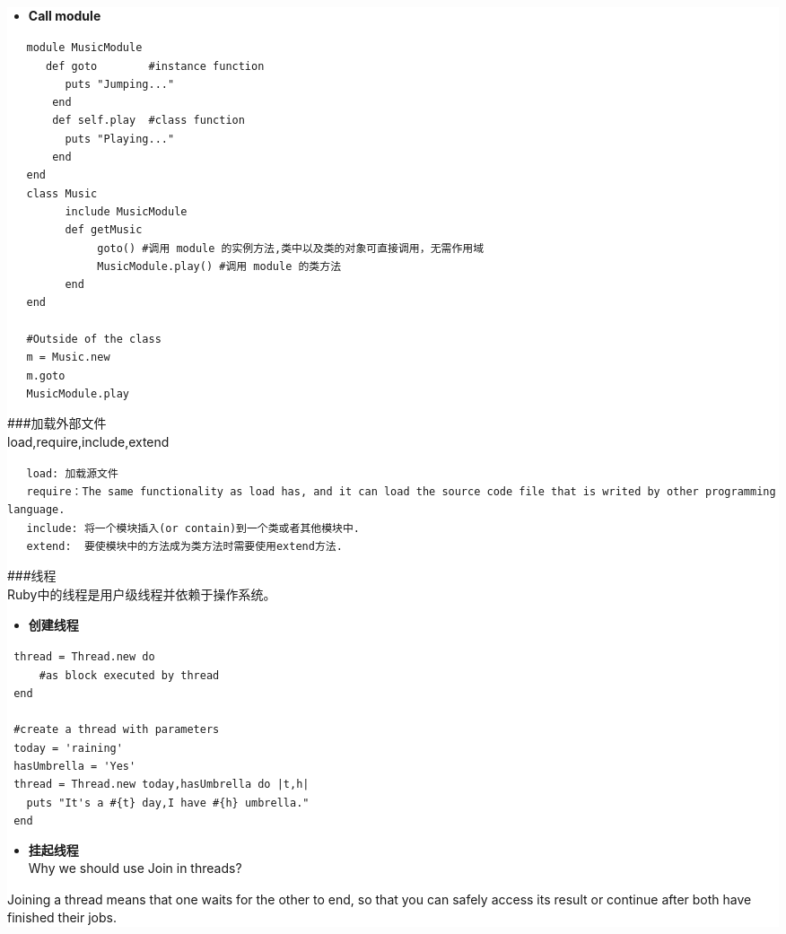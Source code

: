  - **Call module**
 ```
    module MusicModule
       def goto        #instance function
          puts "Jumping..."
        end
        def self.play  #class function
          puts "Playing..."
        end
    end
    class Music
          include MusicModule
          def getMusic
               goto() #调用 module 的实例方法,类中以及类的对象可直接调用，无需作用域
               MusicModule.play() #调用 module 的类方法
          end
    end
    
    #Outside of the class
    m = Music.new
    m.goto
    MusicModule.play
 ```
 
###加载外部文件   
 load,require,include,extend
 ```
    load: 加载源文件
    require：The same functionality as load has, and it can load the source code file that is writed by other programming language.
    include: 将一个模块插入(or contain)到一个类或者其他模块中.
    extend:  要使模块中的方法成为类方法时需要使用extend方法.
 ```
 
###线程  
Ruby中的线程是用户级线程并依赖于操作系统。
- **创建线程**
```
 thread = Thread.new do
     #as block executed by thread
 end
 
 #create a thread with parameters
 today = 'raining'
 hasUmbrella = 'Yes'
 thread = Thread.new today,hasUmbrella do |t,h|
   puts "It's a #{t} day,I have #{h} umbrella."
 end
```

- **挂起线程**  
Why we should use Join in threads?

Joining a thread means that one waits for the other to end, so that you can safely access its result or continue after both have finished their jobs.
